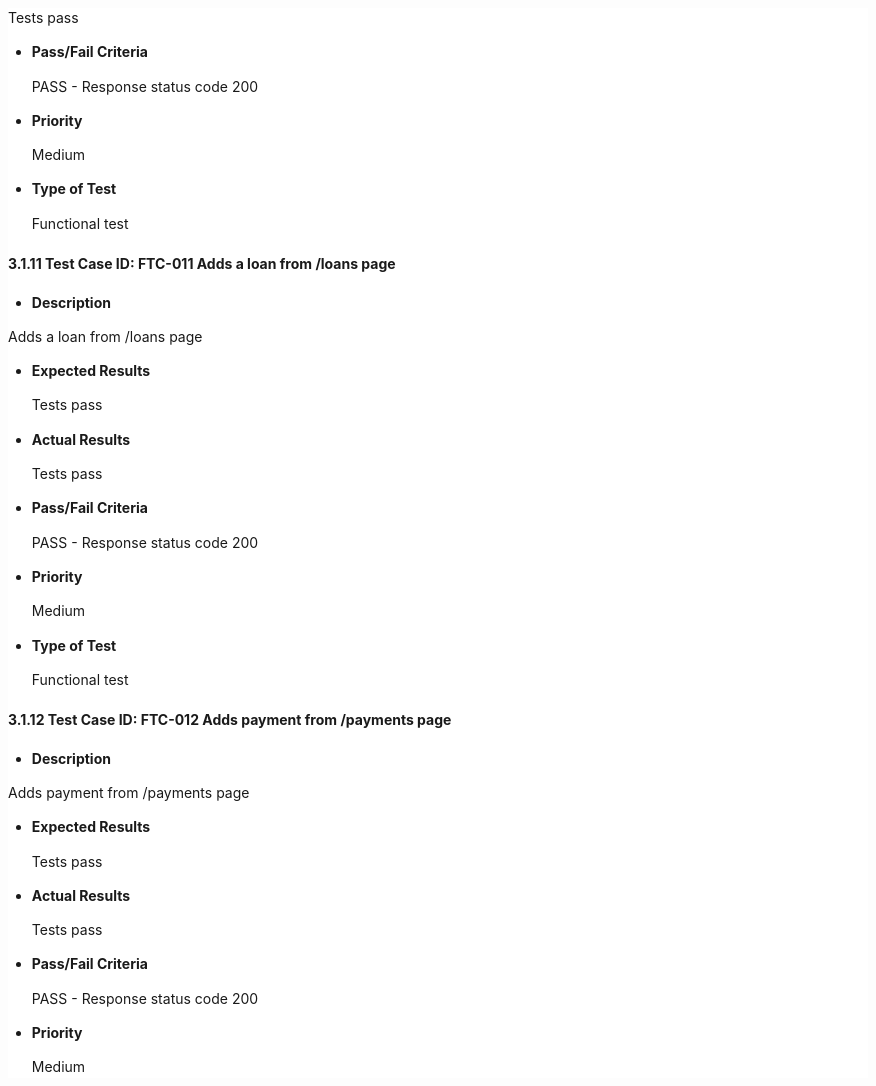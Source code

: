    Tests pass
   
- __Pass/Fail Criteria__

    PASS - Response status code 200
   
- __Priority__

    Medium
   
- __Type of Test__

    Functional test

#### 3.1.11 Test Case ID: FTC-011 Adds a loan from /loans page

- __Description__

Adds a loan from /loans page

- __Expected Results__

   Tests pass
   
- __Actual Results__

   Tests pass
   
- __Pass/Fail Criteria__

    PASS - Response status code 200
   
- __Priority__

    Medium
   
- __Type of Test__

    Functional test

#### 3.1.12 Test Case ID: FTC-012 Adds payment from /payments page

- __Description__

Adds payment from /payments page

- __Expected Results__

   Tests pass
   
- __Actual Results__

   Tests pass
   
- __Pass/Fail Criteria__

    PASS - Response status code 200
   
- __Priority__

    Medium
   